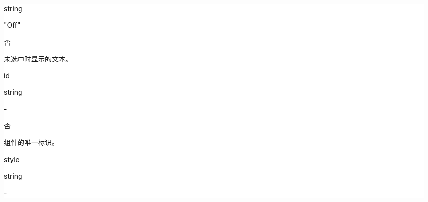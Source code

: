 <td class="cellrowborder" valign="top" width="23.119999999999997%" headers="mcps1.1.6.1.2 "><p id="zh-cn_topic_0000001058460511_p11263253105816"><a name="zh-cn_topic_0000001058460511_p11263253105816"></a><a name="zh-cn_topic_0000001058460511_p11263253105816"></a>string</p>
</td>
<td class="cellrowborder" valign="top" width="10.48%" headers="mcps1.1.6.1.3 "><p id="zh-cn_topic_0000001058460511_p182632539586"><a name="zh-cn_topic_0000001058460511_p182632539586"></a><a name="zh-cn_topic_0000001058460511_p182632539586"></a>"Off"</p>
</td>
<td class="cellrowborder" valign="top" width="7.5200000000000005%" headers="mcps1.1.6.1.4 "><p id="zh-cn_topic_0000001058460511_p3263195375819"><a name="zh-cn_topic_0000001058460511_p3263195375819"></a><a name="zh-cn_topic_0000001058460511_p3263195375819"></a>否</p>
</td>
<td class="cellrowborder" valign="top" width="35.76%" headers="mcps1.1.6.1.5 "><p id="zh-cn_topic_0000001058460511_p19263185312583"><a name="zh-cn_topic_0000001058460511_p19263185312583"></a><a name="zh-cn_topic_0000001058460511_p19263185312583"></a>未选中时显示的文本。</p>
</td>
</tr>
<tr id="zh-cn_topic_0000001058460511_row36332165231"><td class="cellrowborder" valign="top" width="23.119999999999997%" headers="mcps1.1.6.1.1 "><p id="zh-cn_topic_0000001058460511_zh-cn_topic_0000001058340523_adb8a73146d764f2aab50fc046169ab26"><a name="zh-cn_topic_0000001058460511_zh-cn_topic_0000001058340523_adb8a73146d764f2aab50fc046169ab26"></a><a name="zh-cn_topic_0000001058460511_zh-cn_topic_0000001058340523_adb8a73146d764f2aab50fc046169ab26"></a>id</p>
</td>
<td class="cellrowborder" valign="top" width="23.119999999999997%" headers="mcps1.1.6.1.2 "><p id="zh-cn_topic_0000001058460511_zh-cn_topic_0000001058340523_a06898db2627246f78e85d4fbadeee85c"><a name="zh-cn_topic_0000001058460511_zh-cn_topic_0000001058340523_a06898db2627246f78e85d4fbadeee85c"></a><a name="zh-cn_topic_0000001058460511_zh-cn_topic_0000001058340523_a06898db2627246f78e85d4fbadeee85c"></a>string</p>
</td>
<td class="cellrowborder" valign="top" width="10.48%" headers="mcps1.1.6.1.3 "><p id="zh-cn_topic_0000001058460511_zh-cn_topic_0000001058340523_ae685ead324a647bcba1bbb45c9402dd6"><a name="zh-cn_topic_0000001058460511_zh-cn_topic_0000001058340523_ae685ead324a647bcba1bbb45c9402dd6"></a><a name="zh-cn_topic_0000001058460511_zh-cn_topic_0000001058340523_ae685ead324a647bcba1bbb45c9402dd6"></a>-</p>
</td>
<td class="cellrowborder" valign="top" width="7.5200000000000005%" headers="mcps1.1.6.1.4 "><p id="zh-cn_topic_0000001058460511_p42461736102118"><a name="zh-cn_topic_0000001058460511_p42461736102118"></a><a name="zh-cn_topic_0000001058460511_p42461736102118"></a>否</p>
</td>
<td class="cellrowborder" valign="top" width="35.76%" headers="mcps1.1.6.1.5 "><p id="zh-cn_topic_0000001058460511_zh-cn_topic_0000001058340523_a692121725a9b4ebbae65cd22b94b672e"><a name="zh-cn_topic_0000001058460511_zh-cn_topic_0000001058340523_a692121725a9b4ebbae65cd22b94b672e"></a><a name="zh-cn_topic_0000001058460511_zh-cn_topic_0000001058340523_a692121725a9b4ebbae65cd22b94b672e"></a>组件的唯一标识。</p>
</td>
</tr>
<tr id="zh-cn_topic_0000001058460511_row13633131616239"><td class="cellrowborder" valign="top" width="23.119999999999997%" headers="mcps1.1.6.1.1 "><p id="zh-cn_topic_0000001058460511_zh-cn_topic_0000001058340523_a7c032d302e1d437eac59680e066308b0"><a name="zh-cn_topic_0000001058460511_zh-cn_topic_0000001058340523_a7c032d302e1d437eac59680e066308b0"></a><a name="zh-cn_topic_0000001058460511_zh-cn_topic_0000001058340523_a7c032d302e1d437eac59680e066308b0"></a>style</p>
</td>
<td class="cellrowborder" valign="top" width="23.119999999999997%" headers="mcps1.1.6.1.2 "><p id="zh-cn_topic_0000001058460511_zh-cn_topic_0000001058340523_a6ba72f5c52df4fba9b02b5dffa26677e"><a name="zh-cn_topic_0000001058460511_zh-cn_topic_0000001058340523_a6ba72f5c52df4fba9b02b5dffa26677e"></a><a name="zh-cn_topic_0000001058460511_zh-cn_topic_0000001058340523_a6ba72f5c52df4fba9b02b5dffa26677e"></a>string</p>
</td>
<td class="cellrowborder" valign="top" width="10.48%" headers="mcps1.1.6.1.3 "><p id="zh-cn_topic_0000001058460511_zh-cn_topic_0000001058340523_a23cec1f95fd04ff1b3b20f58844ea654"><a name="zh-cn_topic_0000001058460511_zh-cn_topic_0000001058340523_a23cec1f95fd04ff1b3b20f58844ea654"></a><a name="zh-cn_topic_0000001058460511_zh-cn_topic_0000001058340523_a23cec1f95fd04ff1b3b20f58844ea654"></a>-</p>
</td>